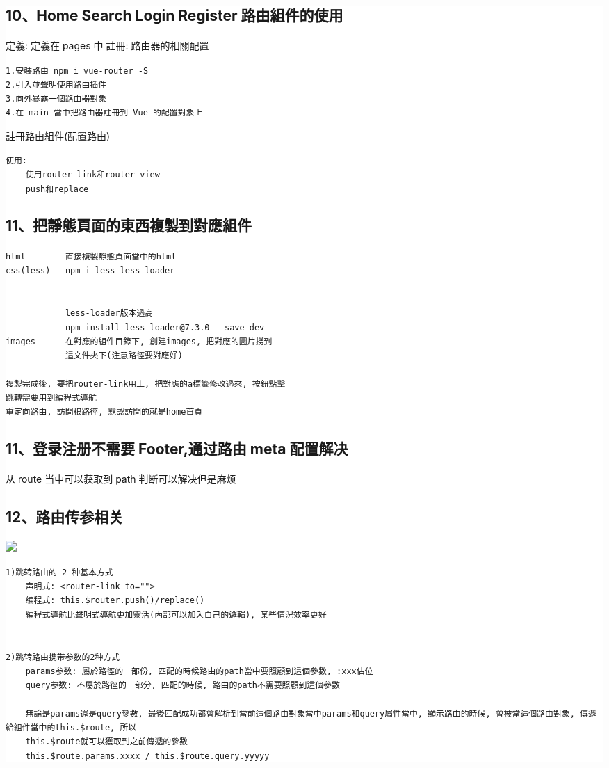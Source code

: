 ## 10、Home Search Login Register 路由組件的使用

定義: 定義在 pages 中
註冊: 路由器的相關配置

    1.安裝路由 npm i vue-router -S
    2.引入並聲明使用路由插件
    3.向外暴露一個路由器對象
    4.在 main 當中把路由器註冊到 Vue 的配置對象上

註冊路由組件(配置路由)

    使用:
    	使用router-link和router-view
    	push和replace

## 11、把靜態頁面的東西複製到對應組件

    html        直接複製靜態頁面當中的html
    css(less)   npm i less less-loader


    			less-loader版本過高
    			npm install less-loader@7.3.0 --save-dev
    images		在對應的組件目錄下, 創建images, 把對應的圖片撈到
    			這文件夾下(注意路徑要對應好)

    複製完成後, 要把router-link用上, 把對應的a標籤修改過來, 按鈕點擊
    跳轉需要用到編程式導航
    重定向路由, 訪問根路徑, 默認訪問的就是home首頁

## 11、登录注册不需要 Footer,通过路由 meta 配置解决

从 route 当中可以获取到 path 判断可以解决但是麻烦

## 12、路由传参相关

![](C:\Users\Administrator\Desktop\路徑傳參過程.png)

    1)跳转路由的 2 种基本方式
    	声明式: <router-link to="">
    	编程式: this.$router.push()/replace()
    	編程式導航比聲明式導航更加靈活(內部可以加入自己的邏輯), 某些情況效率更好


    2)跳转路由携带参数的2种方式
    	params参数: 屬於路徑的一部份, 匹配的時候路由的path當中要照顧到這個參數, :xxx佔位
        query参数: 不屬於路徑的一部分, 匹配的時候, 路由的path不需要照顧到這個參數

    	無論是params還是query參數, 最後匹配成功都會解析到當前這個路由對象當中params和query屬性當中, 顯示路由的時候, 會被當這個路由對象, 傳遞給組件當中的this.$route, 所以
    	this.$route就可以獲取到之前傳遞的參數
    	this.$route.params.xxxx / this.$route.query.yyyyy
